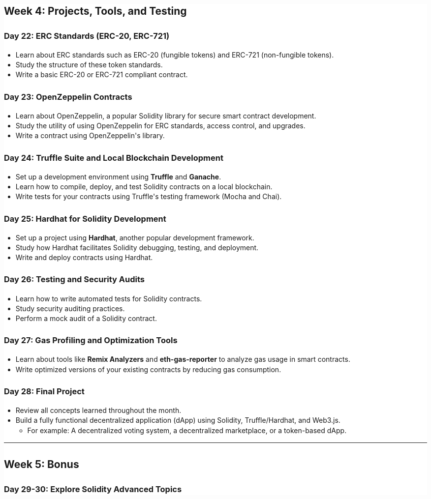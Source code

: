 
## Week 4: Projects, Tools, and Testing

### Day 22: ERC Standards (ERC-20, ERC-721)

- Learn about ERC standards such as ERC-20 (fungible tokens) and ERC-721 (non-fungible tokens).
- Study the structure of these token standards.
- Write a basic ERC-20 or ERC-721 compliant contract.

### Day 23: OpenZeppelin Contracts

- Learn about OpenZeppelin, a popular Solidity library for secure smart contract development.
- Study the utility of using OpenZeppelin for ERC standards, access control, and upgrades.
- Write a contract using OpenZeppelin's library.

### Day 24: Truffle Suite and Local Blockchain Development

- Set up a development environment using **Truffle** and **Ganache**.
- Learn how to compile, deploy, and test Solidity contracts on a local blockchain.
- Write tests for your contracts using Truffle's testing framework (Mocha and Chai).

### Day 25: Hardhat for Solidity Development

- Set up a project using **Hardhat**, another popular development framework.
- Study how Hardhat facilitates Solidity debugging, testing, and deployment.
- Write and deploy contracts using Hardhat.

### Day 26: Testing and Security Audits

- Learn how to write automated tests for Solidity contracts.
- Study security auditing practices.
- Perform a mock audit of a Solidity contract.

### Day 27: Gas Profiling and Optimization Tools

- Learn about tools like **Remix Analyzers** and **eth-gas-reporter** to analyze gas usage in smart contracts.
- Write optimized versions of your existing contracts by reducing gas consumption.

### Day 28: Final Project

- Review all concepts learned throughout the month.
- Build a fully functional decentralized application (dApp) using Solidity, Truffle/Hardhat, and Web3.js.
  - For example: A decentralized voting system, a decentralized marketplace, or a token-based dApp.

---

## Week 5: Bonus

### Day 29-30: Explore Solidity Advanced Topics
